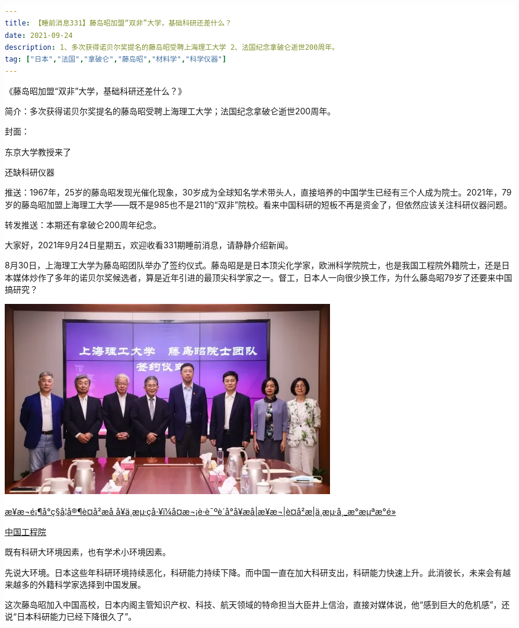 ```yaml
---
title: 【睡前消息331】藤岛昭加盟“双非”大学，基础科研还差什么？
date: 2021-09-24
description: 1、多次获得诺贝尔奖提名的藤岛昭受聘上海理工大学 2、法国纪念拿破仑逝世200周年。
tag: ["日本","法国","拿破仑","藤岛昭","材料学","科学仪器"]
---
```


《藤岛昭加盟“双非”大学，基础科研还差什么？》

简介：多次获得诺贝尔奖提名的藤岛昭受聘上海理工大学；法国纪念拿破仑逝世200周年。

封面：

东京大学教授来了

还缺科研仪器

推送：1967年，25岁的藤岛昭发现光催化现象，30岁成为全球知名学术带头人，直接培养的中国学生已经有三个人成为院士。2021年，79岁的藤岛昭加盟上海理工大学——既不是985也不是211的“双非”院校。看来中国科研的短板不再是资金了，但依然应该关注科研仪器问题。

转发推送：本期还有拿破仑200周年纪念。

大家好，2021年9月24日星期五，欢迎收看331期睡前消息，请静静介绍新闻。

8月30日，上海理工大学为藤岛昭团队举办了签约仪式。藤岛昭是是日本顶尖化学家，欧洲科学院院士，也是我国工程院外籍院士，还是日本媒体炒作了多年的诺贝尔奖候选者，算是近年引进的最顶尖科学家之一。督工，日本人一向很少换工作，为什么藤岛昭79岁了还要来中国搞研究？

![](/images/btnews/btnews/0301_0400/0331/image1.webp)

[æ¥æ¬é¡¶å°ç§å­¦å®¶è¤å²æ­å å¥ä¸æµ·çå·¥ï¼å¤æ¬¡è·è¯ºè´å°å¥æå\|æ¥æ¬\|è¤å²æ­\|ä¸æµ·å¸\_æ°æµªæ°é»](http://k.sina.com.cn/article_1659643027_62ec24930270114ou.html)

[中国工程院](https://www.cae.cn/cae/html/main/colys/09671080.html)

既有科研大环境因素，也有学术小环境因素。

先说大环境。日本这些年科研环境持续恶化，科研能力持续下降。而中国一直在加大科研支出，科研能力快速上升。此消彼长，未来会有越来越多的外籍科学家选择到中国发展。

这次藤岛昭加入中国高校，日本内阁主管知识产权、科技、航天领域的特命担当大臣井上信治，直接对媒体说，他“感到巨大的危机感”，还说“日本科研能力已经下降很久了”。
